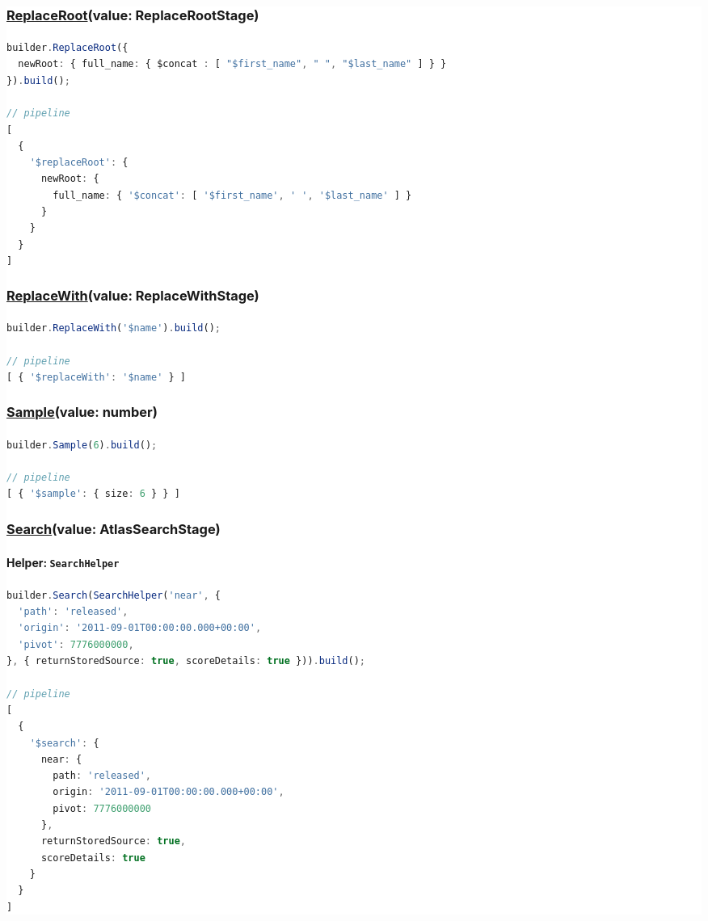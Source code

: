 ### [ReplaceRoot](https://www.mongodb.com/docs/manual/reference/operator/aggregation/replaceRoot/)(value: ReplaceRootStage)
```typescript
builder.ReplaceRoot({
  newRoot: { full_name: { $concat : [ "$first_name", " ", "$last_name" ] } }
}).build();

// pipeline
[
  {
    '$replaceRoot': {
      newRoot: {
        full_name: { '$concat': [ '$first_name', ' ', '$last_name' ] }
      }
    }
  }
]
```

### [ReplaceWith](https://www.mongodb.com/docs/manual/reference/operator/aggregation/replaceWith/)(value: ReplaceWithStage)
```typescript
builder.ReplaceWith('$name').build();

// pipeline
[ { '$replaceWith': '$name' } ]
```

### [Sample](https://www.mongodb.com/docs/manual/reference/operator/aggregation/sample/)(value: number)
```typescript
builder.Sample(6).build();

// pipeline
[ { '$sample': { size: 6 } } ]
```

### [Search](https://www.mongodb.com/docs/manual/reference/operator/aggregation/search/)(value: AtlasSearchStage)
#### Helper: `SearchHelper`
```typescript
builder.Search(SearchHelper('near', {
  'path': 'released',
  'origin': '2011-09-01T00:00:00.000+00:00',
  'pivot': 7776000000,
}, { returnStoredSource: true, scoreDetails: true })).build();

// pipeline
[
  {
    '$search': {
      near: {
        path: 'released',
        origin: '2011-09-01T00:00:00.000+00:00',
        pivot: 7776000000
      },
      returnStoredSource: true,
      scoreDetails: true
    }
  }
]
```